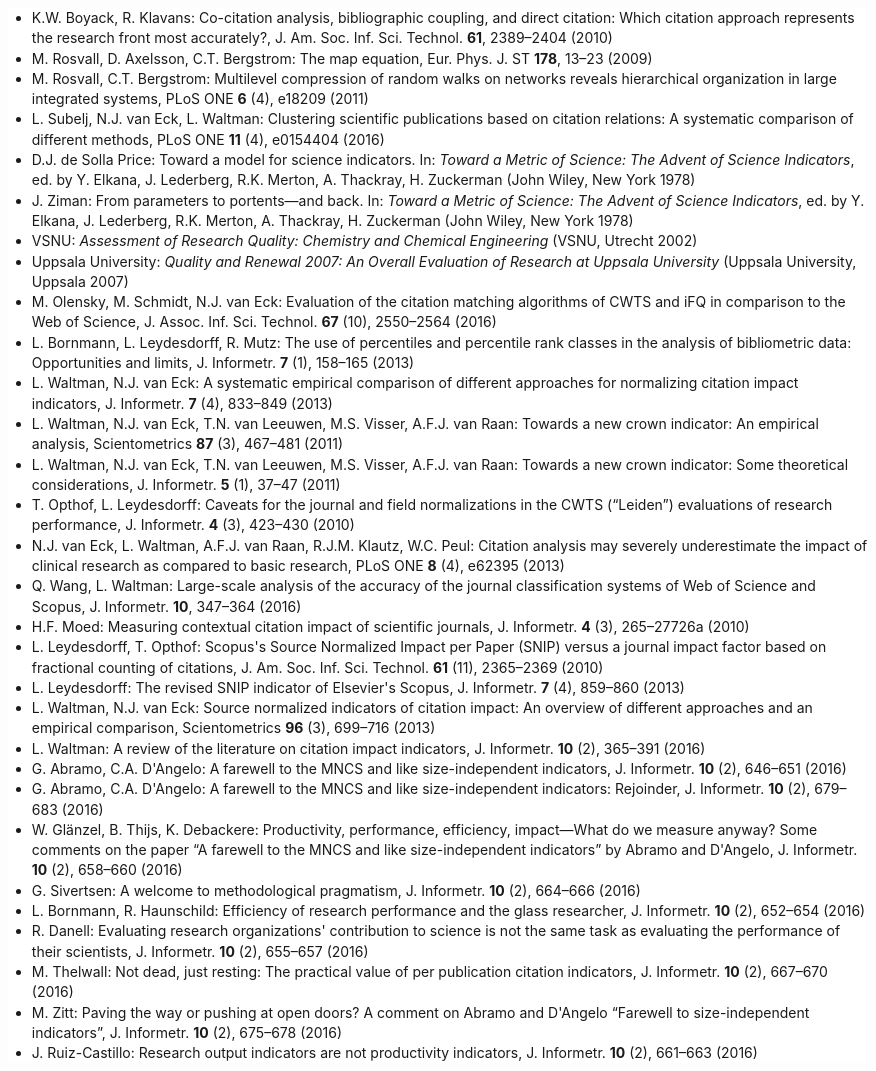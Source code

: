 - K.W. Boyack, R. Klavans: Co-citation analysis, bibliographic coupling, and direct citation: Which citation approach represents the research front most accurately?, J. Am. Soc. Inf. Sci. Technol. **61**, 2389–2404 (2010)
- M. Rosvall, D. Axelsson, C.T. Bergstrom: The map equation, Eur. Phys. J. ST **178**, 13–23 (2009)
- M. Rosvall, C.T. Bergstrom: Multilevel compression of random walks on networks reveals hierarchical organization in large integrated systems, PLoS ONE **6** (4), e18209 (2011)
- L. Subelj, N.J. van Eck, L. Waltman: Clustering scientific publications based on citation relations: A systematic comparison of different methods, PLoS ONE **11** (4), e0154404 (2016)
- D.J. de Solla Price: Toward a model for science indicators. In: *Toward a Metric of Science: The Advent of Science Indicators*, ed. by Y. Elkana, J. Lederberg, R.K. Merton, A. Thackray, H. Zuckerman (John Wiley, New York 1978)
- J. Ziman: From parameters to portents—and back. In: *Toward a Metric of Science: The Advent of Science Indicators*, ed. by Y. Elkana, J. Lederberg, R.K. Merton, A. Thackray, H. Zuckerman (John Wiley, New York 1978)
- VSNU: *Assessment of Research Quality: Chemistry and Chemical Engineering* (VSNU, Utrecht 2002)
- Uppsala University: *Quality and Renewal 2007: An Overall Evaluation of Research at Uppsala University* (Uppsala University, Uppsala 2007)
- M. Olensky, M. Schmidt, N.J. van Eck: Evaluation of the citation matching algorithms of CWTS and iFQ in comparison to the Web of Science, J. Assoc. Inf. Sci. Technol. **67** (10), 2550–2564 (2016)
- L. Bornmann, L. Leydesdorff, R. Mutz: The use of percentiles and percentile rank classes in the analysis of bibliometric data: Opportunities and limits, J. Informetr. **7** (1), 158–165 (2013)
- L. Waltman, N.J. van Eck: A systematic empirical comparison of different approaches for normalizing citation impact indicators, J. Informetr. **7** (4), 833–849 (2013)
- L. Waltman, N.J. van Eck, T.N. van Leeuwen, M.S. Visser, A.F.J. van Raan: Towards a new crown indicator: An empirical analysis, Scientometrics **87** (3), 467–481 (2011)
- L. Waltman, N.J. van Eck, T.N. van Leeuwen, M.S. Visser, A.F.J. van Raan: Towards a new crown indicator: Some theoretical considerations, J. Informetr. **5** (1), 37–47 (2011)
- T. Opthof, L. Leydesdorff: Caveats for the journal and field normalizations in the CWTS (“Leiden”) evaluations of research performance, J. Informetr. **4** (3), 423–430 (2010)
- N.J. van Eck, L. Waltman, A.F.J. van Raan, R.J.M. Klautz, W.C. Peul: Citation analysis may severely underestimate the impact of clinical research as compared to basic research, PLoS ONE **8** (4), e62395 (2013)
- Q. Wang, L. Waltman: Large-scale analysis of the accuracy of the journal classification systems of Web of Science and Scopus, J. Informetr. **10**, 347–364 (2016)
- H.F. Moed: Measuring contextual citation impact of scientific journals, J. Informetr. **4** (3), 265–27726a (2010)
- L. Leydesdorff, T. Opthof: Scopus's Source Normalized Impact per Paper (SNIP) versus a journal impact factor based on fractional counting of citations, J. Am. Soc. Inf. Sci. Technol. **61** (11), 2365–2369 (2010)
- L. Leydesdorff: The revised SNIP indicator of Elsevier's Scopus, J. Informetr. **7** (4), 859–860 (2013)
- L. Waltman, N.J. van Eck: Source normalized indicators of citation impact: An overview of different approaches and an empirical comparison, Scientometrics **96** (3), 699–716 (2013)
- L. Waltman: A review of the literature on citation impact indicators, J. Informetr. **10** (2), 365–391 (2016)
- G. Abramo, C.A. D'Angelo: A farewell to the MNCS and like size-independent indicators, J. Informetr. **10** (2), 646–651 (2016)
- G. Abramo, C.A. D'Angelo: A farewell to the MNCS and like size-independent indicators: Rejoinder, J. Informetr. **10** (2), 679–683 (2016)
- W. Glänzel, B. Thijs, K. Debackere: Productivity, performance, efficiency, impact—What do we measure anyway? Some comments on the paper “A farewell to the MNCS and like size-independent indicators” by Abramo and D'Angelo, J. Informetr. **10** (2), 658–660 (2016)
- G. Sivertsen: A welcome to methodological pragmatism, J. Informetr. **10** (2), 664–666 (2016)
- L. Bornmann, R. Haunschild: Efficiency of research performance and the glass researcher, J. Informetr. **10** (2), 652–654 (2016)
- R. Danell: Evaluating research organizations' contribution to science is not the same task as evaluating the performance of their scientists, J. Informetr. **10** (2), 655–657 (2016)
- M. Thelwall: Not dead, just resting: The practical value of per publication citation indicators, J. Informetr. **10** (2), 667–670 (2016)
- M. Zitt: Paving the way or pushing at open doors? A comment on Abramo and D'Angelo “Farewell to size-independent indicators”, J. Informetr. **10** (2), 675–678 (2016)
- J. Ruiz-Castillo: Research output indicators are not productivity indicators, J. Informetr. **10** (2), 661–663 (2016)